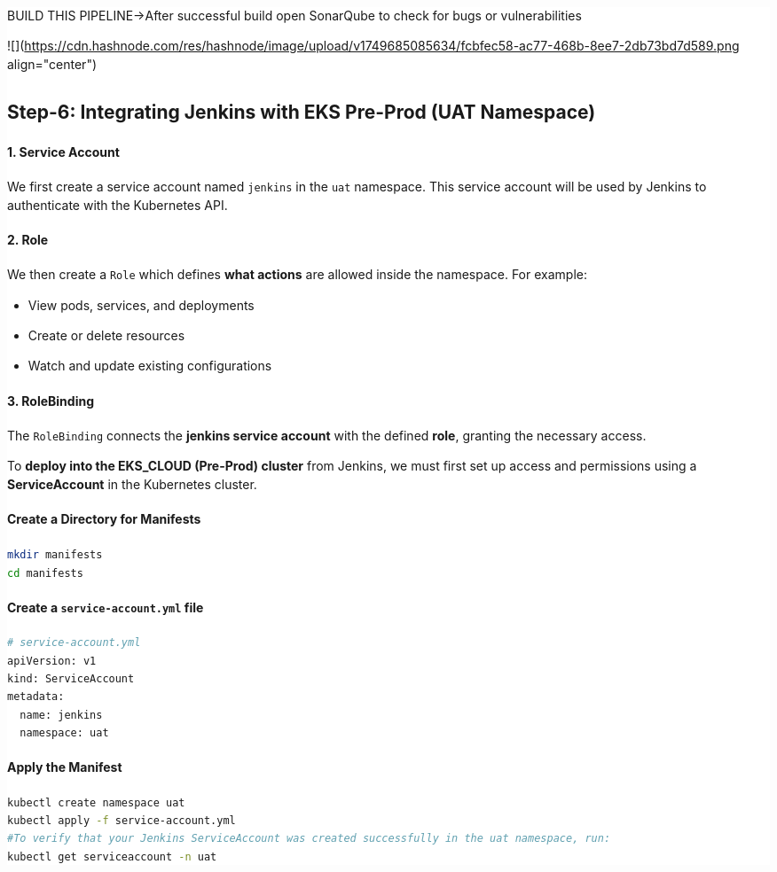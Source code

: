 BUILD THIS PIPELINE→After successful build open SonarQube to check for bugs or vulnerabilities

![](https://cdn.hashnode.com/res/hashnode/image/upload/v1749685085634/fcbfec58-ac77-468b-8ee7-2db73bd7d589.png align="center")

## **Step-6: Integrating Jenkins with EKS Pre-Prod (UAT Namespace)**

#### 1\. **Service Account**

We first create a service account named `jenkins` in the `uat` namespace. This service account will be used by Jenkins to authenticate with the Kubernetes API.

#### 2\. **Role**

We then create a `Role` which defines **what actions** are allowed inside the namespace. For example:

* View pods, services, and deployments
    
* Create or delete resources
    
* Watch and update existing configurations
    

#### 3\. **RoleBinding**

The `RoleBinding` connects the **jenkins service account** with the defined **role**, granting the necessary access.

To **deploy into the EKS\_CLOUD (Pre-Prod) cluster** from Jenkins, we must first set up access and permissions using a **ServiceAccount** in the Kubernetes cluster.

#### Create a Directory for Manifests

```bash
mkdir manifests
cd manifests
```

#### Create a `service-account.yml` file

```bash
# service-account.yml
apiVersion: v1
kind: ServiceAccount
metadata:
  name: jenkins
  namespace: uat
```

#### Apply the Manifest

```bash
kubectl create namespace uat
kubectl apply -f service-account.yml
#To verify that your Jenkins ServiceAccount was created successfully in the uat namespace, run:
kubectl get serviceaccount -n uat
```
